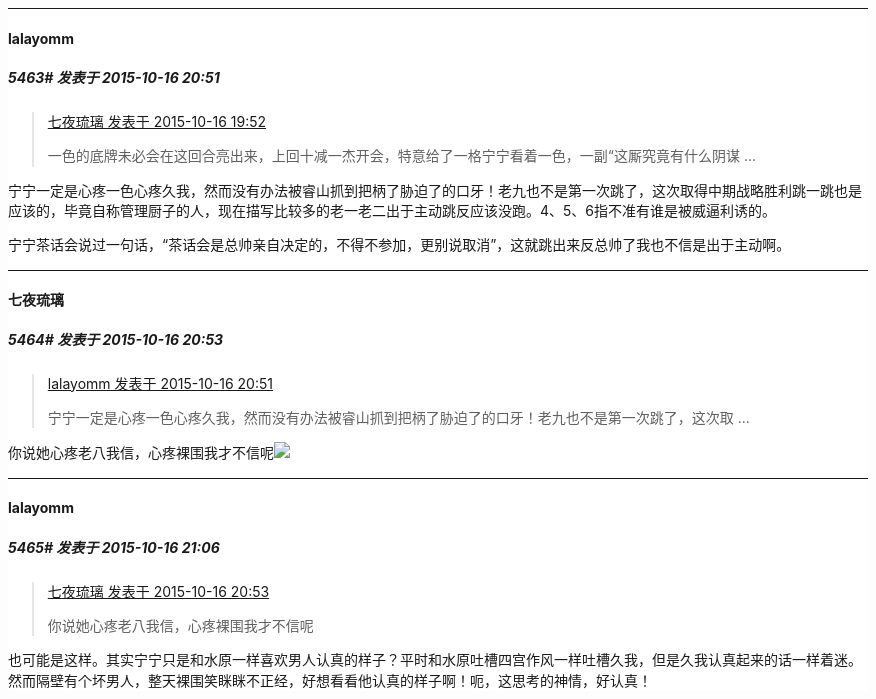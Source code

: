





-----

####  lalayomm  
##### 5463#       发表于 2015-10-16 20:51



<blockquote><a href="httphttps://bbs.saraba1st.com/2b/forum.php?mod=redirect&amp;goto=findpost&amp;pid=30465207&amp;ptid=874190" target="_blank">七夜琉璃 发表于 2015-10-16 19:52</a>

一色的底牌未必会在这回合亮出来，上回十减一杰开会，特意给了一格宁宁看着一色，一副“这厮究竟有什么阴谋 ...</blockquote>
宁宁一定是心疼一色心疼久我，然而没有办法被睿山抓到把柄了胁迫了的口牙！老九也不是第一次跳了，这次取得中期战略胜利跳一跳也是应该的，毕竟自称管理厨子的人，现在描写比较多的老一老二出于主动跳反应该没跑。4、5、6指不准有谁是被威逼利诱的。

宁宁茶话会说过一句话，“茶话会是总帅亲自决定的，不得不参加，更别说取消”，这就跳出来反总帅了我也不信是出于主动啊。







-----

####  七夜琉璃  
##### 5464#       发表于 2015-10-16 20:53



<blockquote><a href="httphttps://bbs.saraba1st.com/2b/forum.php?mod=redirect&amp;goto=findpost&amp;pid=30465690&amp;ptid=874190" target="_blank">lalayomm 发表于 2015-10-16 20:51</a>

宁宁一定是心疼一色心疼久我，然而没有办法被睿山抓到把柄了胁迫了的口牙！老九也不是第一次跳了，这次取 ...</blockquote>
你说她心疼老八我信，心疼裸围我才不信呢<img src="https://static.saraba1st.com/image/smiley/face/165.gif" referrerpolicy="no-referrer">







-----

####  lalayomm  
##### 5465#       发表于 2015-10-16 21:06



<blockquote><a href="httphttps://bbs.saraba1st.com/2b/forum.php?mod=redirect&amp;goto=findpost&amp;pid=30465712&amp;ptid=874190" target="_blank">七夜琉璃 发表于 2015-10-16 20:53</a>

你说她心疼老八我信，心疼裸围我才不信呢</blockquote>
也可能是这样。其实宁宁只是和水原一样喜欢男人认真的样子？平时和水原吐槽四宫作风一样吐槽久我，但是久我认真起来的话一样着迷。然而隔壁有个坏男人，整天裸围笑眯眯不正经，好想看看他认真的样子啊！呃，这思考的神情，好认真！






